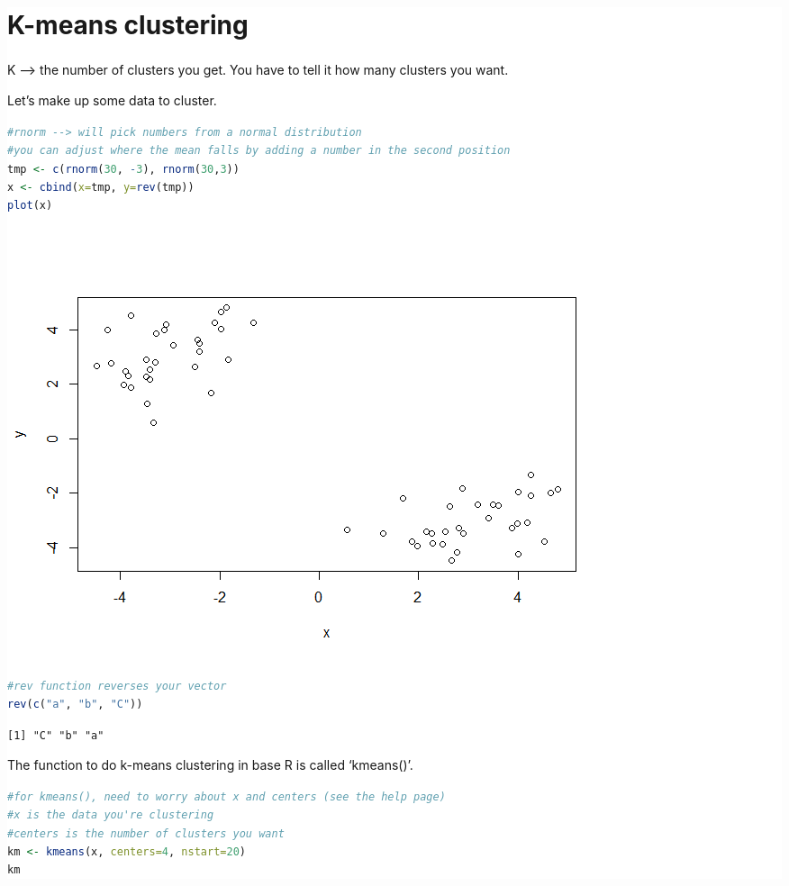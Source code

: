 # K-means clustering

K –\> the number of clusters you get. You have to tell it how many
clusters you want.

Let’s make up some data to cluster.

``` r
#rnorm --> will pick numbers from a normal distribution
#you can adjust where the mean falls by adding a number in the second position
tmp <- c(rnorm(30, -3), rnorm(30,3))
x <- cbind(x=tmp, y=rev(tmp))
plot(x)
```

![](class07_files/figure-gfm/unnamed-chunk-1-1.png)

``` r
#rev function reverses your vector
rev(c("a", "b", "C"))
```

    [1] "C" "b" "a"

The function to do k-means clustering in base R is called ‘kmeans()’.

``` r
#for kmeans(), need to worry about x and centers (see the help page)
#x is the data you're clustering
#centers is the number of clusters you want
km <- kmeans(x, centers=4, nstart=20)
km
```
